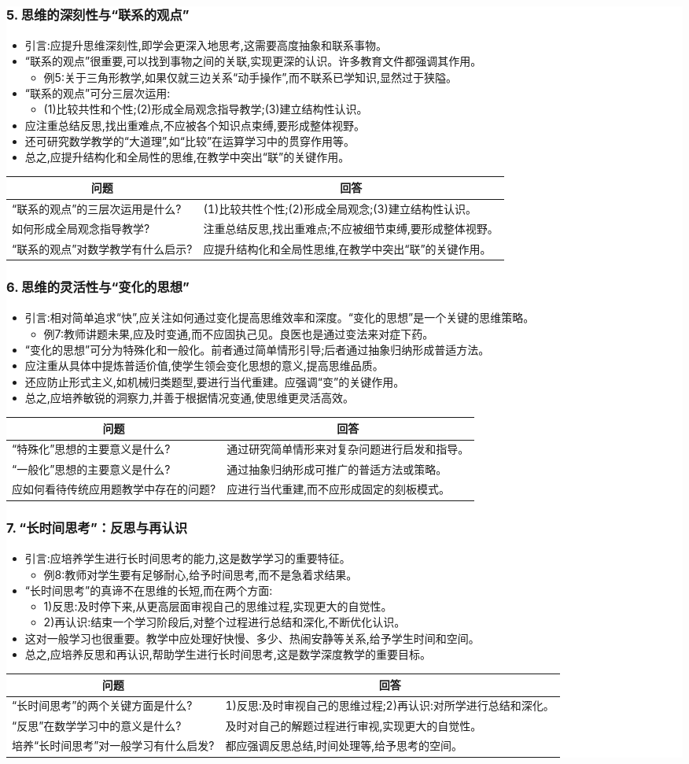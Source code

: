 ### 5. 思维的深刻性与“联系的观点”

- 引言:应提升思维深刻性,即学会更深入地思考,这需要高度抽象和联系事物。 
- “联系的观点”很重要,可以找到事物之间的关联,实现更深的认识。许多教育文件都强调其作用。
	- 例5:关于三角形教学,如果仅就三边关系“动手操作”,而不联系已学知识,显然过于狭隘。
- “联系的观点”可分三层次运用:
	- (1)比较共性和个性;(2)形成全局观念指导教学;(3)建立结构性认识。
- 应注重总结反思,找出重难点,不应被各个知识点束缚,要形成整体视野。  
- 还可研究数学教学的“大道理”,如“比较”在运算学习中的贯穿作用等。
- 总之,应提升结构化和全局性的思维,在教学中突出“联”的关键作用。

| 问题 | 回答 |
|-|-|
| “联系的观点”的三层次运用是什么? | (1)比较共性个性;(2)形成全局观念;(3)建立结构性认识。 |
| 如何形成全局观念指导教学? | 注重总结反思,找出重难点;不应被细节束缚,要形成整体视野。 |  
| “联系的观点”对数学教学有什么启示? | 应提升结构化和全局性思维,在教学中突出“联”的关键作用。 |

### 6. 思维的灵活性与“变化的思想”

- 引言:相对简单追求“快”,应关注如何通过变化提高思维效率和深度。“变化的思想”是一个关键的思维策略。
	- 例7:教师讲题未果,应及时变通,而不应固执己见。良医也是通过变法来对症下药。
- “变化的思想”可分为特殊化和一般化。前者通过简单情形引导;后者通过抽象归纳形成普适方法。
- 应注重从具体中提炼普适价值,使学生领会变化思想的意义,提高思维品质。
- 还应防止形式主义,如机械归类题型,要进行当代重建。应强调“变”的关键作用。
- 总之,应培养敏锐的洞察力,并善于根据情况变通,使思维更灵活高效。

| 问题 | 回答 |  
|-|-|
| “特殊化”思想的主要意义是什么? | 通过研究简单情形来对复杂问题进行启发和指导。 |   
| “一般化”思想的主要意义是什么? | 通过抽象归纳形成可推广的普适方法或策略。 |
| 应如何看待传统应用题教学中存在的问题? | 应进行当代重建,而不应形成固定的刻板模式。 |

### 7. “长时间思考”：反思与再认识

- 引言:应培养学生进行长时间思考的能力,这是数学学习的重要特征。 
	- 例8:教师对学生要有足够耐心,给予时间思考,而不是急着求结果。
- “长时间思考”的真谛不在思维的长短,而在两个方面:
	- 1)反思:及时停下来,从更高层面审视自己的思维过程,实现更大的自觉性。
	- 2)再认识:结束一个学习阶段后,对整个过程进行总结和深化,不断优化认识。
- 这对一般学习也很重要。教学中应处理好快慢、多少、热闹安静等关系,给予学生时间和空间。
- 总之,应培养反思和再认识,帮助学生进行长时间思考,这是数学深度教学的重要目标。

| 问题 | 回答 |
|-|-|
| “长时间思考”的两个关键方面是什么? | 1)反思:及时审视自己的思维过程;2)再认识:对所学进行总结和深化。 | 
| “反思”在数学学习中的意义是什么? |及时对自己的解题过程进行审视,实现更大的自觉性。 |
| 培养“长时间思考”对一般学习有什么启发? | 都应强调反思总结,时间处理等,给予思考的空间。 |
